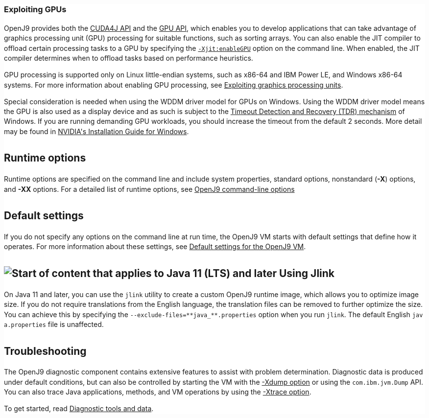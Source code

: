 ### Exploiting GPUs

OpenJ9 provides both the [CUDA4J API](api-cuda.md)  and the [GPU API](api-gpu.md), 
which enables you to develop applications that can take advantage of graphics processing unit (GPU) processing for suitable functions, such as sorting arrays. You can also enable the JIT compiler to offload certain processing tasks to a GPU by specifying the [`-Xjit:enableGPU`](xjit.md#enablegpu) option on the command line. When enabled, the JIT compiler determines when to offload tasks based on performance heuristics.

GPU processing is supported only on Linux little-endian systems, such as x86-64 and IBM Power LE, and Windows x86-64 systems. For more information about enabling GPU processing, see [Exploiting graphics processing units](https://www.ibm.com/support/knowledgecenter/SSYKE2_8.0.0/com.ibm.java.vm.80.doc/docs/gpu_overview.html).

Special consideration is needed when using the WDDM driver model for GPUs on Windows. Using the WDDM driver model means the GPU is also used as a display device and as such is subject to the [Timeout Detection and Recovery (TDR) mechanism](https://docs.microsoft.com/en-us/windows-hardware/drivers/display/timeout-detection-and-recovery) of Windows. If you are running demanding GPU workloads, you should increase the timeout from the default 2 seconds. More detail may be found in [NVIDIA's Installation Guide for Windows](https://docs.nvidia.com/cuda/cuda-installation-guide-microsoft-windows/index.html#driver-model).

## Runtime options

Runtime options are specified on the command line and include system properties, standard options, nonstandard (**-X**) options, and **-XX** options. For a detailed list of runtime options, see [OpenJ9 command-line options](cmdline_specifying.md)

## Default settings

If you do not specify any options on the command line at run time, the OpenJ9 VM starts with default settings that define how it operates. For more information about these settings, see [Default settings for the OpenJ9 VM](openj9_defaults.md).

## ![Start of content that applies to Java 11 (LTS) and later](cr/java11plus.png) Using Jlink

On Java 11 and later, you can use the `jlink` utility to create a custom OpenJ9 runtime image, which allows you to optimize image size.
If you do not require translations from the English language, the translation files can be removed to further optimize the size. You can achieve this by specifying the `--exclude-files=**java_**.properties` option when you run `jlink`. The default English `java.properties` file is unaffected.

## Troubleshooting

The OpenJ9 diagnostic component contains extensive features to assist with problem determination. Diagnostic data is produced under default conditions, but can also be controlled by starting the VM with the [-Xdump option](xdump.md) or using the `com.ibm.jvm.Dump` API. You can also trace Java applications, methods, and VM operations by using the [-Xtrace option](xtrace.md).

To get started, read [Diagnostic tools and data](diag_overview.md).




